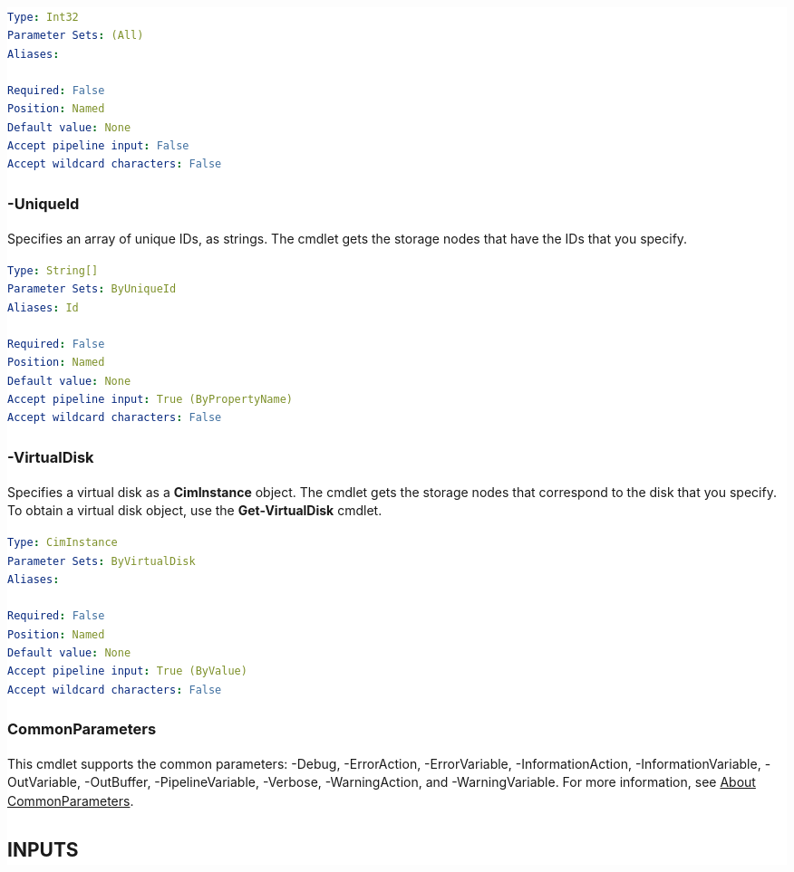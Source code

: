 ```yaml
Type: Int32
Parameter Sets: (All)
Aliases: 

Required: False
Position: Named
Default value: None
Accept pipeline input: False
Accept wildcard characters: False
```

### -UniqueId
Specifies an array of unique IDs, as strings.
The cmdlet gets the storage nodes that have the IDs that you specify.

```yaml
Type: String[]
Parameter Sets: ByUniqueId
Aliases: Id

Required: False
Position: Named
Default value: None
Accept pipeline input: True (ByPropertyName)
Accept wildcard characters: False
```

### -VirtualDisk
Specifies a virtual disk as a **CimInstance** object.
The cmdlet gets the storage nodes that correspond to the disk that you specify.
To obtain a virtual disk object, use the **Get-VirtualDisk** cmdlet.

```yaml
Type: CimInstance
Parameter Sets: ByVirtualDisk
Aliases: 

Required: False
Position: Named
Default value: None
Accept pipeline input: True (ByValue)
Accept wildcard characters: False
```

### CommonParameters
This cmdlet supports the common parameters: -Debug, -ErrorAction, -ErrorVariable, -InformationAction, -InformationVariable, -OutVariable, -OutBuffer, -PipelineVariable, -Verbose, -WarningAction, and -WarningVariable. For more information, see [About CommonParameters](https://go.microsoft.com/fwlink/?LinkID=113216).

## INPUTS
